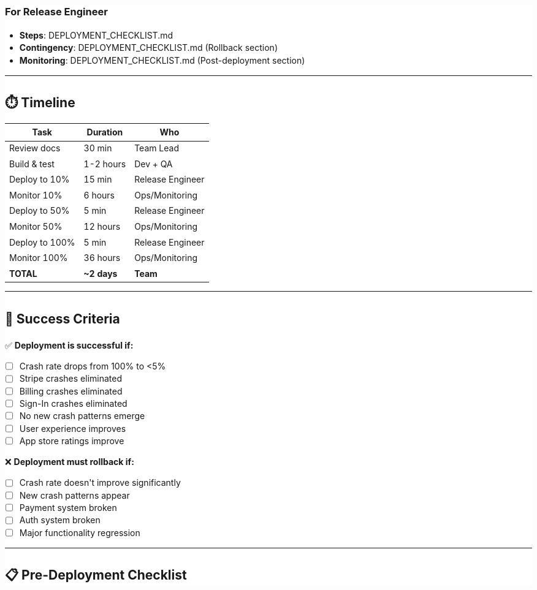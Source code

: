 ### For Release Engineer

- **Steps**: DEPLOYMENT_CHECKLIST.md
- **Contingency**: DEPLOYMENT_CHECKLIST.md (Rollback section)
- **Monitoring**: DEPLOYMENT_CHECKLIST.md (Post-deployment section)

---

## ⏱️ Timeline

| Task           | Duration    | Who              |
| -------------- | ----------- | ---------------- |
| Review docs    | 30 min      | Team Lead        |
| Build & test   | 1-2 hours   | Dev + QA         |
| Deploy to 10%  | 15 min      | Release Engineer |
| Monitor 10%    | 6 hours     | Ops/Monitoring   |
| Deploy to 50%  | 5 min       | Release Engineer |
| Monitor 50%    | 12 hours    | Ops/Monitoring   |
| Deploy to 100% | 5 min       | Release Engineer |
| Monitor 100%   | 36 hours    | Ops/Monitoring   |
| **TOTAL**      | **~2 days** | **Team**         |

---

## 🎯 Success Criteria

✅ **Deployment is successful if:**

- [ ] Crash rate drops from 100% to <5%
- [ ] Stripe crashes eliminated
- [ ] Billing crashes eliminated
- [ ] Sign-In crashes eliminated
- [ ] No new crash patterns emerge
- [ ] User experience improves
- [ ] App store ratings improve

❌ **Deployment must rollback if:**

- [ ] Crash rate doesn't improve significantly
- [ ] New crash patterns appear
- [ ] Payment system broken
- [ ] Auth system broken
- [ ] Major functionality regression

---

## 📋 Pre-Deployment Checklist
